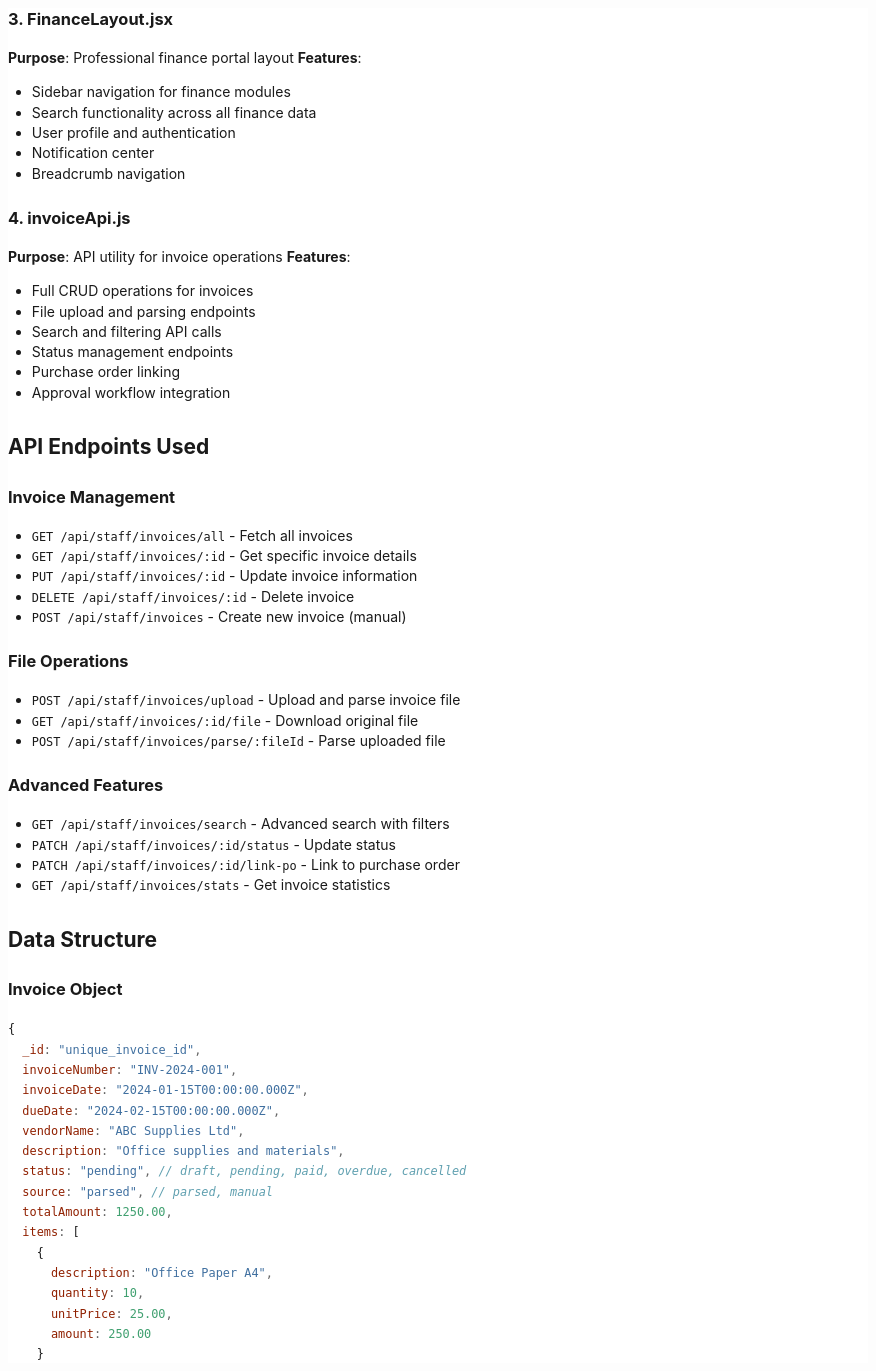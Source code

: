 ### 3. FinanceLayout.jsx
**Purpose**: Professional finance portal layout
**Features**:
- Sidebar navigation for finance modules
- Search functionality across all finance data
- User profile and authentication
- Notification center
- Breadcrumb navigation

### 4. invoiceApi.js
**Purpose**: API utility for invoice operations
**Features**:
- Full CRUD operations for invoices
- File upload and parsing endpoints
- Search and filtering API calls
- Status management endpoints
- Purchase order linking
- Approval workflow integration

## API Endpoints Used

### Invoice Management
- `GET /api/staff/invoices/all` - Fetch all invoices
- `GET /api/staff/invoices/:id` - Get specific invoice details
- `PUT /api/staff/invoices/:id` - Update invoice information
- `DELETE /api/staff/invoices/:id` - Delete invoice
- `POST /api/staff/invoices` - Create new invoice (manual)

### File Operations
- `POST /api/staff/invoices/upload` - Upload and parse invoice file
- `GET /api/staff/invoices/:id/file` - Download original file
- `POST /api/staff/invoices/parse/:fileId` - Parse uploaded file

### Advanced Features
- `GET /api/staff/invoices/search` - Advanced search with filters
- `PATCH /api/staff/invoices/:id/status` - Update status
- `PATCH /api/staff/invoices/:id/link-po` - Link to purchase order
- `GET /api/staff/invoices/stats` - Get invoice statistics

## Data Structure

### Invoice Object
```javascript
{
  _id: "unique_invoice_id",
  invoiceNumber: "INV-2024-001",
  invoiceDate: "2024-01-15T00:00:00.000Z",
  dueDate: "2024-02-15T00:00:00.000Z",
  vendorName: "ABC Supplies Ltd",
  description: "Office supplies and materials",
  status: "pending", // draft, pending, paid, overdue, cancelled
  source: "parsed", // parsed, manual
  totalAmount: 1250.00,
  items: [
    {
      description: "Office Paper A4",
      quantity: 10,
      unitPrice: 25.00,
      amount: 250.00
    }
```